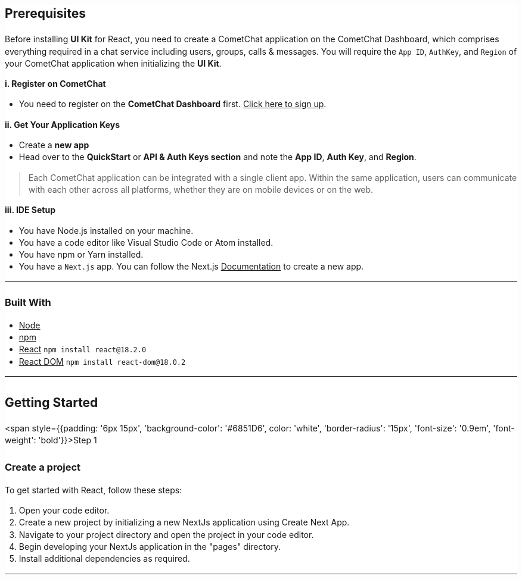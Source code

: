 ## Prerequisites

Before installing **UI Kit** for React, you need to create a CometChat application on the CometChat Dashboard, which comprises everything required in a chat service including users, groups, calls & messages. You will require the `App ID`, `AuthKey`, and `Region` of your CometChat application when initializing the **UI Kit**.

**i. Register on CometChat**

- You need to register on the **CometChat Dashboard** first. [Click here to sign up](https://app.cometchat.com/login).

**ii. Get Your Application Keys**

- Create a **new app**
- Head over to the **QuickStart** or **API & Auth Keys section** and note the **App ID**, **Auth Key**, and **Region**.

> Each CometChat application can be integrated with a single client app. Within the same application, users can communicate with each other across all platforms, whether they are on mobile devices or on the web.

**iii. IDE Setup**

- You have Node.js installed on your machine.
- You have a code editor like Visual Studio Code or Atom installed.
- You have npm or Yarn installed.
- You have a `Next.js` app. You can follow the Next.js [Documentation](https://nextjs.org/docs/getting-started/installation) to create a new app.

---

### Built With

- [Node](https://nodejs.org/)
- [npm](https://www.npmjs.com/get-npm)
- [React](https://www.npmjs.com/package/react) `npm install react@18.2.0`
- [React DOM](https://www.npmjs.com/package/react-dom) `npm install react-dom@18.0.2`

---

## Getting Started

<span style={{padding: '6px 15px', 'background-color': '#6851D6', color: 'white', 'border-radius': '15px', 'font-size': '0.9em', 'font-weight': 'bold'}}>Step 1</span>

### Create a project

To get started with React, follow these steps:

1. Open your code editor.
2. Create a new project by initializing a new NextJs application using Create Next App.
3. Navigate to your project directory and open the project in your code editor.
4. Begin developing your NextJs application in the "pages" directory.
5. Install additional dependencies as required.

---